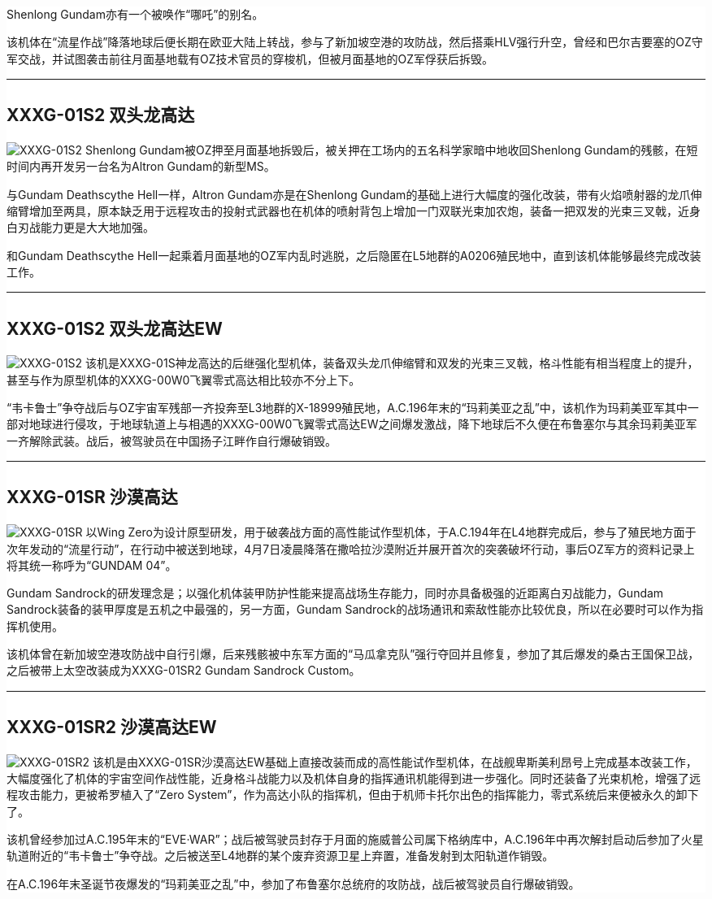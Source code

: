 Shenlong Gundam亦有一个被唤作“哪吒”的别名。

该机体在“流星作战”降落地球后便长期在欧亚大陆上转战，参与了新加坡空港的攻防战，然后搭乘HLV强行升空，曾经和巴尔吉要塞的OZ守军交战，并试图袭击前往月面基地载有OZ技术官员的穿梭机，但被月面基地的OZ军俘获后拆毁。


----------
## XXXG-01S2 双头龙高达
![XXXG-01S2][31]
Shenlong Gundam被OZ押至月面基地拆毁后，被关押在工场内的五名科学家暗中地收回Shenlong Gundam的残骸，在短时间内再开发另一台名为Altron Gundam的新型MS。

与Gundam Deathscythe Hell一样，Altron Gundam亦是在Shenlong Gundam的基础上进行大幅度的强化改装，带有火焰喷射器的龙爪伸缩臂增加至两具，原本缺乏用于远程攻击的投射式武器也在机体的喷射背包上增加一门双联光束加农炮，装备一把双发的光束三叉戟，近身白刃战能力更是大大地加强。

和Gundam Deathscythe Hell一起乘着月面基地的OZ军内乱时逃脱，之后隐匿在L5地群的A0206殖民地中，直到该机体能够最终完成改装工作。


----------
## XXXG-01S2 双头龙高达EW
![XXXG-01S2][32]
该机是XXXG-01S神龙高达的后继强化型机体，装备双头龙爪伸缩臂和双发的光束三叉戟，格斗性能有相当程度上的提升，甚至与作为原型机体的XXXG-00W0飞翼零式高达相比较亦不分上下。

“韦卡鲁士”争夺战后与OZ宇宙军残部一齐投奔至L3地群的X-18999殖民地，A.C.196年末的“玛莉美亚之乱”中，该机作为玛莉美亚军其中一部对地球进行侵攻，于地球轨道上与相遇的XXXG-00W0飞翼零式高达EW之间爆发激战，降下地球后不久便在布鲁塞尔与其余玛莉美亚军一齐解除武装。战后，被驾驶员在中国扬子江畔作自行爆破销毁。


----------
## XXXG-01SR 沙漠高达
![XXXG-01SR][33]
以Wing Zero为设计原型研发，用于破袭战方面的高性能试作型机体，于A.C.194年在L4地群完成后，参与了殖民地方面于次年发动的“流星行动”，在行动中被送到地球，4月7日凌晨降落在撒哈拉沙漠附近并展开首次的突袭破坏行动，事后OZ军方的资料记录上将其统一称呼为“GUNDAM 04”。

Gundam Sandrock的研发理念是；以强化机体装甲防护性能来提高战场生存能力，同时亦具备极强的近距离白刃战能力，Gundam Sandrock装备的装甲厚度是五机之中最强的，另一方面，Gundam Sandrock的战场通讯和索敌性能亦比较优良，所以在必要时可以作为指挥机使用。

该机体曾在新加坡空港攻防战中自行引爆，后来残骸被中东军方面的“马瓜拿克队”强行夺回并且修复，参加了其后爆发的桑古王国保卫战，之后被带上太空改装成为XXXG-01SR2 Gundam Sandrock Custom。


----------
## XXXG-01SR2 沙漠高达EW
![XXXG-01SR2][34]
该机是由XXXG-01SR沙漠高达EW基础上直接改装而成的高性能试作型机体，在战舰卑斯美利昂号上完成基本改装工作，大幅度强化了机体的宇宙空间作战性能，近身格斗战能力以及机体自身的指挥通讯机能得到进一步强化。同时还装备了光束机枪，增强了远程攻击能力，更被希罗植入了“Zero System”，作为高达小队的指挥机，但由于机师卡托尔出色的指挥能力，零式系统后来便被永久的卸下了。

该机曾经参加过A.C.195年末的“EVE·WAR”；战后被驾驶员封存于月面的施威普公司属下格纳库中，A.C.196年中再次解封启动后参加了火星轨道附近的“韦卡鲁士”争夺战。之后被送至L4地群的某个废弃资源卫星上弃置，准备发射到太阳轨道作销毁。

在A.C.196年末圣诞节夜爆发的“玛莉美亚之乱”中，参加了布鲁塞尔总统府的攻防战，战后被驾驶员自行爆破销毁。


  [1]: http://p3.qhimg.com/dr/250__/t017cc9b72b52fe7d0d.jpg
  [2]: http://p6.qhimg.com/dr/250__/t01f70d07051a290b98.jpg
  [3]: http://p5.qhimg.com/dr/250__/t01411defc02c66a3c5.jpg
  [4]: http://p2.qhimg.com/dr/250__/t0194f09c8ffecfbfa3.jpg
  [5]: http://p7.qhimg.com/dr/250__/t016e553f06dc0ac12d.jpg
  [6]: http://p8.qhimg.com/dr/250__/t01254c99c924d3f043.jpg
  [7]: http://p0.qhimg.com/dr/250__/t01c34513ed9ab03d1d.jpg
  [8]: http://p8.qhimg.com/dr/250__/t01ef460aa1086c528f.jpg
  [9]: http://p8.qhimg.com/dr/250__/t01ca52069e39f376ab.jpg
  [10]: http://p9.qhimg.com/dr/250__/t013dbf2d39664b3796.jpg
  [11]: http://p3.qhimg.com/dr/250__/t01adb2842ff0f16792.jpg
  [12]: http://p8.qhimg.com/dr/250__/t015d993ec11a14c4b2.jpg
  [13]: http://p9.qhimg.com/dr/250__/t019f29cb3144a434db.jpg
  [14]: http://p2.qhimg.com/dr/250__/t01bd73c932e2188f99.jpg
  [15]: http://p0.qhimg.com/dr/250__/t014725f6ad1da3a9d2.jpg
  [16]: http://p6.qhimg.com/dr/250__/t01ec11c63a3f9fdb47.jpg
  [17]: http://p2.qhimg.com/dr/250__/t0196089d4a05070957.jpg
  [18]: http://p4.qhimg.com/dr/250__/t01ae16621579dcdfdc.jpg
  [19]: http://p8.qhimg.com/dr/250__/t01505dbcab029cb293.jpg
  [20]: http://p9.qhimg.com/dr/250__/t01e73057d6b45a75b5.jpg
  [21]: http://p3.qhimg.com/dr/250__/t017a2efd6d90c4f111.jpg
  [22]: http://p8.qhimg.com/dr/250__/t01068eb398660f55ef.jpg
  [23]: http://p5.qhimg.com/dr/250__/t013c7f9cc71346f16f.jpg
  [24]: http://p8.qhimg.com/dr/250__/t01966debc1eb1c8344.jpg
  [25]: http://p5.qhimg.com/dr/250__/t017437aef85edaa022.jpg
  [26]: http://p1.qhimg.com/dr/250__/t01723c0a2228ea3e9f.jpg
  [27]: http://p9.qhimg.com/dr/250__/t01c7b6e7514616eec1.jpg
  [28]: http://p5.qhimg.com/dr/250__/t01d3433f3e809e1395.jpg
  [29]: http://p4.qhimg.com/dr/250__/t01e12956795542cca8.jpg
  [30]: http://p7.qhimg.com/dr/250__/t01986892225e626ef6.jpg
  [31]: http://p1.qhimg.com/dr/250__/t0159dff153c390b395.jpg
  [32]: http://p4.qhimg.com/dr/250__/t012b5d0cefb17cf6ee.jpg
  [33]: http://p1.qhimg.com/dr/250__/t011d5c84fca5088005.jpg
  [34]: http://p0.qhimg.com/dr/250__/t018de99c94ce341a46.jpg